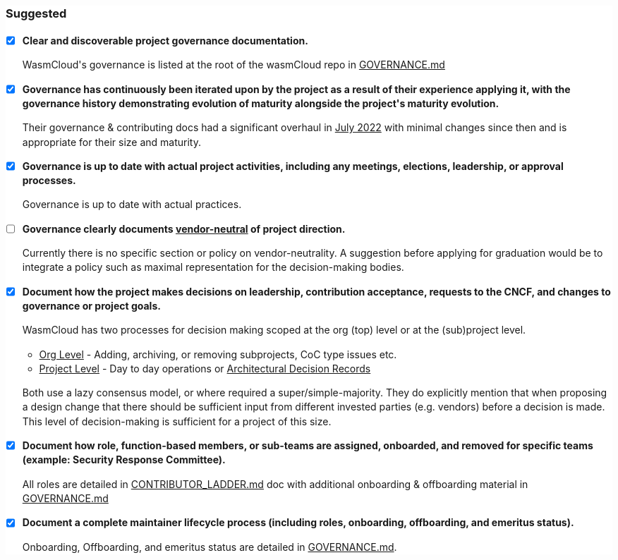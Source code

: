 ### Suggested

- [x] **Clear and discoverable project governance documentation.**

  WasmCloud's governance is listed at the root of the wasmCloud repo in [GOVERNANCE.md](https://github.com/wasmCloud/wasmCloud/blob/e56ef1246475372803269be008babe7725c03733/GOVERNANCE.md)

- [x] **Governance has continuously been iterated upon by the project as a result of their experience applying it, with the governance history demonstrating evolution of maturity alongside the project's maturity evolution.**

  Their governance & contributing docs had a significant overhaul in [July 2022](https://github.com/wasmCloud/wasmCloud/commit/10a8da994f89434dbf556dc46553fc1275819d2c) with minimal changes since then and is appropriate for their size and maturity.

- [x] **Governance is up to date with actual project activities, including any meetings, elections, leadership, or approval processes.**

  Governance is up to date with actual practices.

- [ ] **Governance clearly documents [vendor-neutral](https://contribute.cncf.io/maintainers/community/vendor-neutrality/) of project direction.**

  Currently there is no specific section or policy on vendor-neutrality.
  A suggestion before applying for graduation would be to integrate a policy such as maximal representation for the decision-making bodies.

- [x] **Document how the project makes decisions on leadership, contribution acceptance, requests to the CNCF, and changes to governance or project goals.**

  WasmCloud has two processes for decision making scoped at the org (top) level or at the (sub)project level.
  - [Org Level](https://github.com/wasmCloud/wasmCloud/blob/e56ef1246475372803269be008babe7725c03733/GOVERNANCE.md#decision-making-at-the-wasmcloud-org-level) - Adding, archiving, or removing subprojects, CoC type issues etc.
  - [Project Level](https://github.com/wasmCloud/wasmCloud/blob/e56ef1246475372803269be008babe7725c03733/GOVERNANCE.md#decision-making-at-the-wasmcloud-project-level) - Day to day operations or [Architectural Decision Records](https://github.com/wasmCloud/wasmCloud/blob/e56ef1246475372803269be008babe7725c03733/CONTRIBUTING.md#proposing-an-idea)

  Both use a lazy consensus model, or where required a super/simple-majority. They do explicitly mention that when proposing a design change that there should be sufficient input from different invested parties (e.g. vendors) before a decision is made.
  This level of decision-making is sufficient for a project of this size.

- [x] **Document how role, function-based members, or sub-teams are assigned, onboarded, and removed for specific teams (example: Security Response Committee).**

  All roles are detailed in [CONTRIBUTOR_LADDER.md](https://github.com/wasmCloud/wasmCloud/blob/18dccc362462cc70e82720bb4cb818bda9ae5b12/CONTRIBUTION_LADDER.md) doc with additional onboarding & offboarding material in [GOVERNANCE.md](https://github.com/wasmCloud/wasmCloud/blob/18dccc362462cc70e82720bb4cb818bda9ae5b12/GOVERNANCE.md#new-maintainer-onboarding)

- [x] **Document a complete maintainer lifecycle process (including roles, onboarding, offboarding, and emeritus status).**

  Onboarding, Offboarding, and emeritus status are detailed in [GOVERNANCE.md](https://github.com/wasmCloud/wasmCloud/blob/18dccc362462cc70e82720bb4cb818bda9ae5b12/GOVERNANCE.md#new-maintainer-onboarding).
